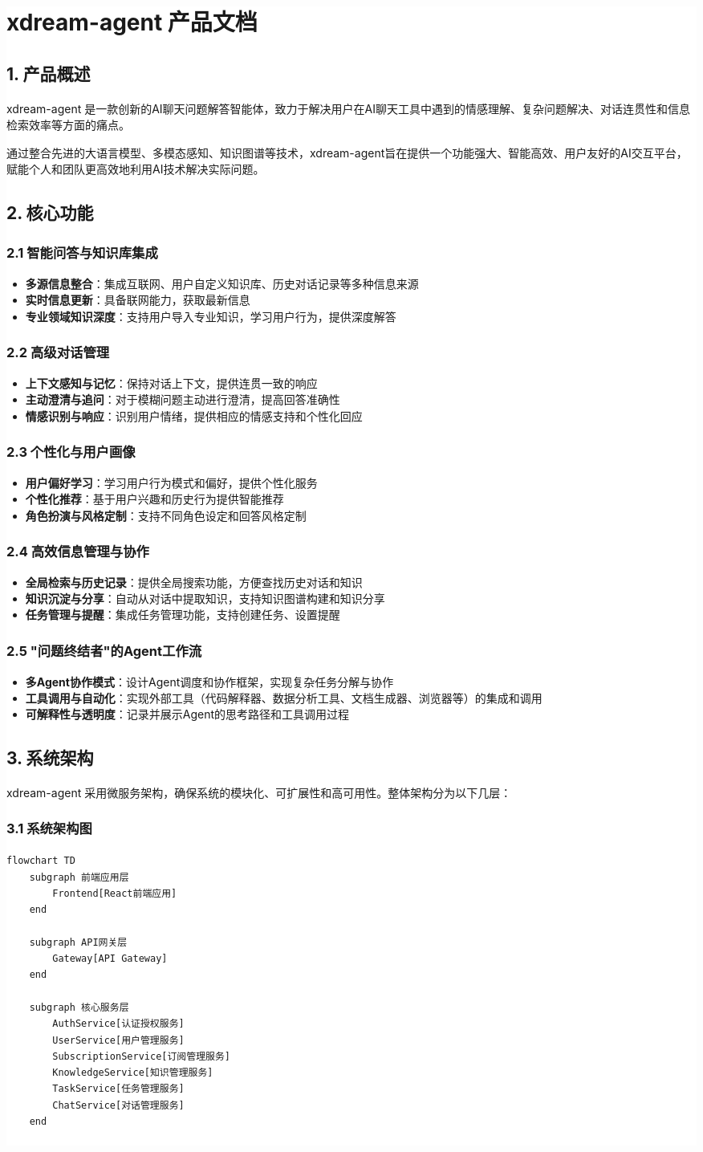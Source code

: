 # xdream-agent 产品文档

## 1. 产品概述

xdream-agent 是一款创新的AI聊天问题解答智能体，致力于解决用户在AI聊天工具中遇到的情感理解、复杂问题解决、对话连贯性和信息检索效率等方面的痛点。

通过整合先进的大语言模型、多模态感知、知识图谱等技术，xdream-agent旨在提供一个功能强大、智能高效、用户友好的AI交互平台，赋能个人和团队更高效地利用AI技术解决实际问题。

## 2. 核心功能

### 2.1 智能问答与知识库集成
- **多源信息整合**：集成互联网、用户自定义知识库、历史对话记录等多种信息来源
- **实时信息更新**：具备联网能力，获取最新信息
- **专业领域知识深度**：支持用户导入专业知识，学习用户行为，提供深度解答

### 2.2 高级对话管理
- **上下文感知与记忆**：保持对话上下文，提供连贯一致的响应
- **主动澄清与追问**：对于模糊问题主动进行澄清，提高回答准确性
- **情感识别与响应**：识别用户情绪，提供相应的情感支持和个性化回应

### 2.3 个性化与用户画像
- **用户偏好学习**：学习用户行为模式和偏好，提供个性化服务
- **个性化推荐**：基于用户兴趣和历史行为提供智能推荐
- **角色扮演与风格定制**：支持不同角色设定和回答风格定制

### 2.4 高效信息管理与协作
- **全局检索与历史记录**：提供全局搜索功能，方便查找历史对话和知识
- **知识沉淀与分享**：自动从对话中提取知识，支持知识图谱构建和知识分享
- **任务管理与提醒**：集成任务管理功能，支持创建任务、设置提醒

### 2.5 "问题终结者"的Agent工作流
- **多Agent协作模式**：设计Agent调度和协作框架，实现复杂任务分解与协作
- **工具调用与自动化**：实现外部工具（代码解释器、数据分析工具、文档生成器、浏览器等）的集成和调用
- **可解释性与透明度**：记录并展示Agent的思考路径和工具调用过程

## 3. 系统架构

xdream-agent 采用微服务架构，确保系统的模块化、可扩展性和高可用性。整体架构分为以下几层：

### 3.1 系统架构图

```mermaid
flowchart TD
    subgraph 前端应用层
        Frontend[React前端应用]
    end
    
    subgraph API网关层
        Gateway[API Gateway]
    end
    
    subgraph 核心服务层
        AuthService[认证授权服务]
        UserService[用户管理服务]
        SubscriptionService[订阅管理服务]
        KnowledgeService[知识管理服务]
        TaskService[任务管理服务]
        ChatService[对话管理服务]
    end
    
```